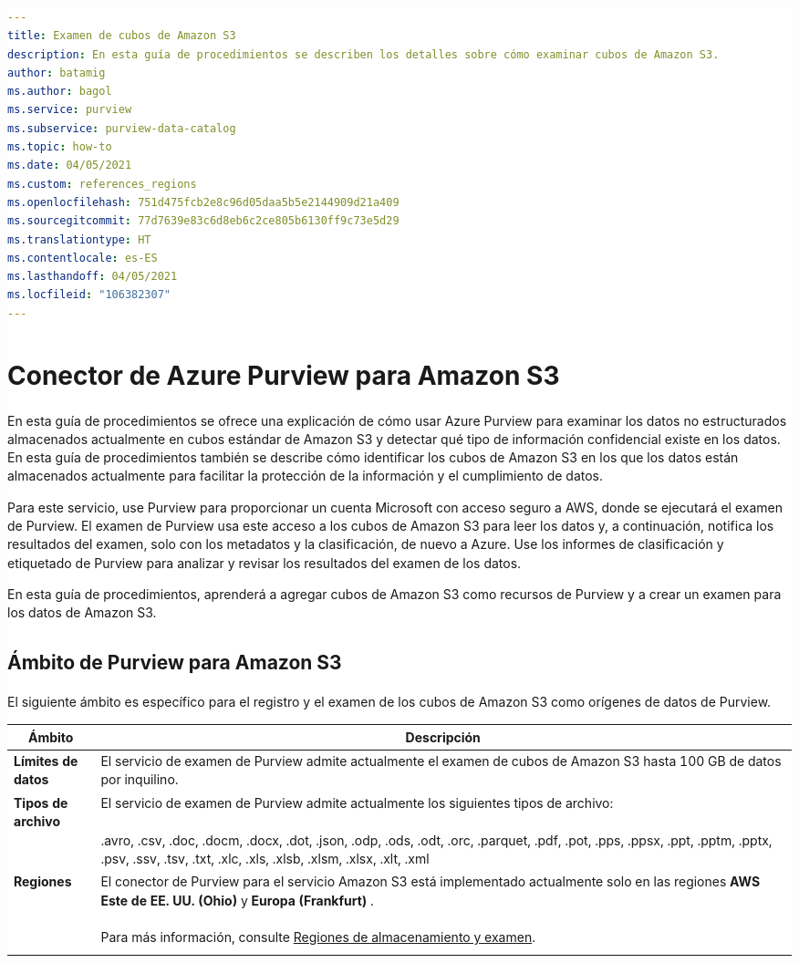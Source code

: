 ```yaml
---
title: Examen de cubos de Amazon S3
description: En esta guía de procedimientos se describen los detalles sobre cómo examinar cubos de Amazon S3.
author: batamig
ms.author: bagol
ms.service: purview
ms.subservice: purview-data-catalog
ms.topic: how-to
ms.date: 04/05/2021
ms.custom: references_regions
ms.openlocfilehash: 751d475fcb2e8c96d05daa5b5e2144909d21a409
ms.sourcegitcommit: 77d7639e83c6d8eb6c2ce805b6130ff9c73e5d29
ms.translationtype: HT
ms.contentlocale: es-ES
ms.lasthandoff: 04/05/2021
ms.locfileid: "106382307"
---
```

# <a name="azure-purview-connector-for-amazon-s3"></a>Conector de Azure Purview para Amazon S3

En esta guía de procedimientos se ofrece una explicación de cómo usar Azure Purview para examinar los datos no estructurados almacenados actualmente en cubos estándar de Amazon S3 y detectar qué tipo de información confidencial existe en los datos. En esta guía de procedimientos también se describe cómo identificar los cubos de Amazon S3 en los que los datos están almacenados actualmente para facilitar la protección de la información y el cumplimiento de datos.

Para este servicio, use Purview para proporcionar un cuenta Microsoft con acceso seguro a AWS, donde se ejecutará el examen de Purview. El examen de Purview usa este acceso a los cubos de Amazon S3 para leer los datos y, a continuación, notifica los resultados del examen, solo con los metadatos y la clasificación, de nuevo a Azure. Use los informes de clasificación y etiquetado de Purview para analizar y revisar los resultados del examen de los datos.

En esta guía de procedimientos, aprenderá a agregar cubos de Amazon S3 como recursos de Purview y a crear un examen para los datos de Amazon S3.

## <a name="purview-scope-for-amazon-s3"></a>Ámbito de Purview para Amazon S3

El siguiente ámbito es específico para el registro y el examen de los cubos de Amazon S3 como orígenes de datos de Purview.

|Ámbito  |Descripción  |
|---------|---------|
|**Límites de datos**     |    El servicio de examen de Purview admite actualmente el examen de cubos de Amazon S3 hasta 100 GB de datos por inquilino.     |
|**Tipos de archivo**     | El servicio de examen de Purview admite actualmente los siguientes tipos de archivo: <br><br>.avro, .csv, .doc, .docm, .docx, .dot, .json, .odp, .ods, .odt, .orc, .parquet, .pdf, .pot, .pps, .ppsx, .ppt, .pptm, .pptx, .psv, .ssv, .tsv, .txt, .xlc, .xls, .xlsb, .xlsm, .xlsx, .xlt, .xml        |
|**Regiones**     | El conector de Purview para el servicio Amazon S3 está implementado actualmente solo en las regiones **AWS Este de EE. UU. (Ohio)** y **Europa (Frankfurt)** . <br><br>Para más información, consulte [Regiones de almacenamiento y examen](#storage-and-scanning-regions).   |
|     |         |
